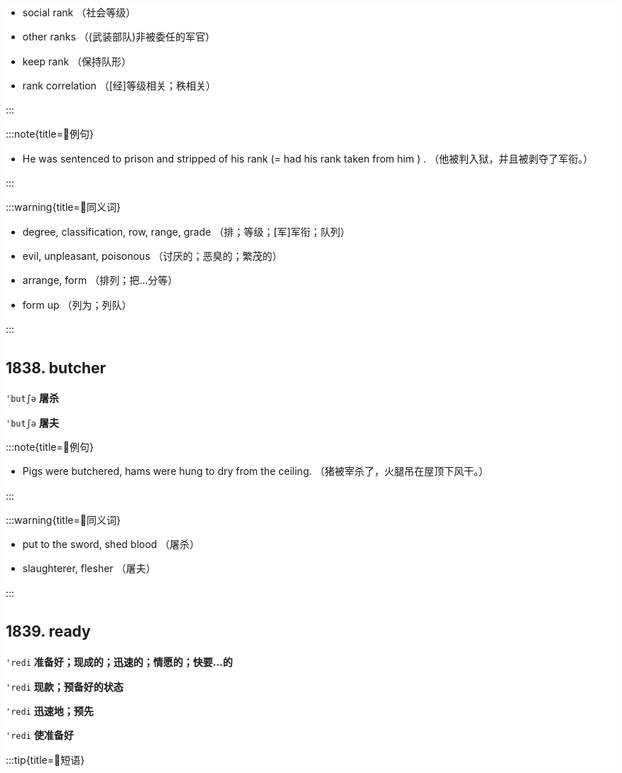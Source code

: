 - social rank （社会等级）

- other ranks （(武装部队)非被委任的军官）

- keep rank （保持队形）

- rank correlation （[经]等级相关；秩相关）

:::

:::note{title=🎤例句}

- He was sentenced to prison and stripped of his rank (= had his rank taken from him ) . （他被判入狱，并且被剥夺了军衔。）

:::

:::warning{title=🤔同义词}

- degree, classification, row, range, grade （排；等级；[军]军衔；队列）

- evil, unpleasant, poisonous （讨厌的；恶臭的；繁茂的）

- arrange, form （排列；把…分等）

- form up （列为；列队）

:::


## 1838. butcher

`'butʃə`  **屠杀**

`'butʃə`  **屠夫**

:::note{title=🎤例句}

- Pigs were butchered, hams were hung to dry from the ceiling. （猪被宰杀了，火腿吊在屋顶下风干。）

:::

:::warning{title=🤔同义词}

- put to the sword, shed blood （屠杀）

- slaughterer, flesher （屠夫）

:::


## 1839. ready

`'redi`  **准备好；现成的；迅速的；情愿的；快要…的**

`'redi`  **现款；预备好的状态**

`'redi`  **迅速地；预先**

`'redi`  **使准备好**

:::tip{title=🤩短语}
